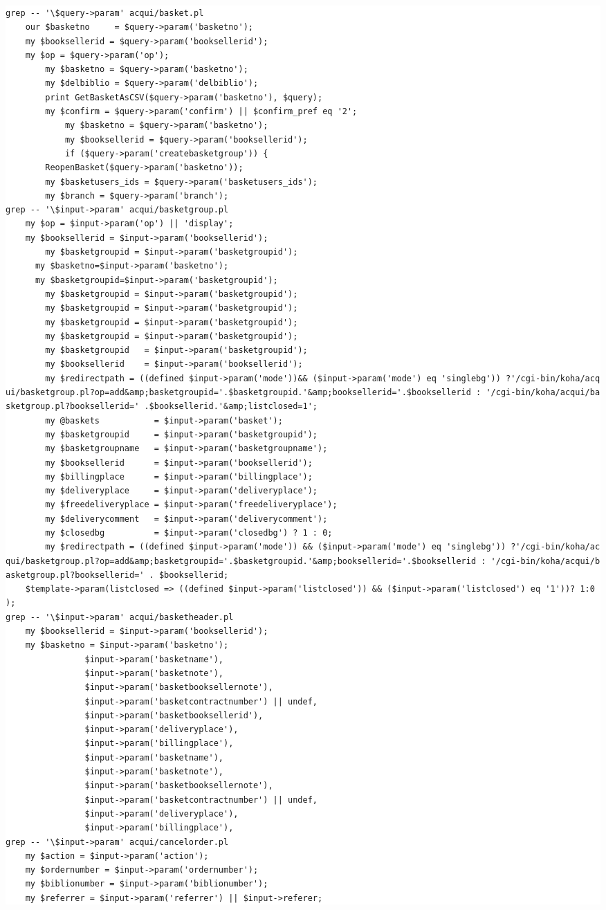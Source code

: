     grep -- '\$query->param' acqui/basket.pl
        our $basketno     = $query->param('basketno');
        my $booksellerid = $query->param('booksellerid');
        my $op = $query->param('op');
            my $basketno = $query->param('basketno');
            my $delbiblio = $query->param('delbiblio');
            print GetBasketAsCSV($query->param('basketno'), $query);
            my $confirm = $query->param('confirm') || $confirm_pref eq '2';
                my $basketno = $query->param('basketno');
                my $booksellerid = $query->param('booksellerid');
                if ($query->param('createbasketgroup')) {
            ReopenBasket($query->param('basketno'));
            my $basketusers_ids = $query->param('basketusers_ids');
            my $branch = $query->param('branch');
    grep -- '\$input->param' acqui/basketgroup.pl
        my $op = $input->param('op') || 'display';
        my $booksellerid = $input->param('booksellerid');
            my $basketgroupid = $input->param('basketgroupid');
          my $basketno=$input->param('basketno');
          my $basketgroupid=$input->param('basketgroupid');
            my $basketgroupid = $input->param('basketgroupid');
            my $basketgroupid = $input->param('basketgroupid');
            my $basketgroupid = $input->param('basketgroupid');
            my $basketgroupid = $input->param('basketgroupid');
            my $basketgroupid   = $input->param('basketgroupid');
            my $booksellerid    = $input->param('booksellerid');
            my $redirectpath = ((defined $input->param('mode'))&& ($input->param('mode') eq 'singlebg')) ?'/cgi-bin/koha/acqui/basketgroup.pl?op=add&amp;basketgroupid='.$basketgroupid.'&amp;booksellerid='.$booksellerid : '/cgi-bin/koha/acqui/basketgroup.pl?booksellerid=' .$booksellerid.'&amp;listclosed=1';
            my @baskets           = $input->param('basket');
            my $basketgroupid     = $input->param('basketgroupid');
            my $basketgroupname   = $input->param('basketgroupname');
            my $booksellerid      = $input->param('booksellerid');
            my $billingplace      = $input->param('billingplace');
            my $deliveryplace     = $input->param('deliveryplace');
            my $freedeliveryplace = $input->param('freedeliveryplace');
            my $deliverycomment   = $input->param('deliverycomment');
            my $closedbg          = $input->param('closedbg') ? 1 : 0;
            my $redirectpath = ((defined $input->param('mode')) && ($input->param('mode') eq 'singlebg')) ?'/cgi-bin/koha/acqui/basketgroup.pl?op=add&amp;basketgroupid='.$basketgroupid.'&amp;booksellerid='.$booksellerid : '/cgi-bin/koha/acqui/basketgroup.pl?booksellerid=' . $booksellerid;
        $template->param(listclosed => ((defined $input->param('listclosed')) && ($input->param('listclosed') eq '1'))? 1:0 );
    grep -- '\$input->param' acqui/basketheader.pl
        my $booksellerid = $input->param('booksellerid');
        my $basketno = $input->param('basketno');
                    $input->param('basketname'),
                    $input->param('basketnote'),
                    $input->param('basketbooksellernote'),
                    $input->param('basketcontractnumber') || undef,
                    $input->param('basketbooksellerid'),
                    $input->param('deliveryplace'),
                    $input->param('billingplace'),
                    $input->param('basketname'),
                    $input->param('basketnote'),
                    $input->param('basketbooksellernote'),
                    $input->param('basketcontractnumber') || undef,
                    $input->param('deliveryplace'),
                    $input->param('billingplace'),
    grep -- '\$input->param' acqui/cancelorder.pl
        my $action = $input->param('action');
        my $ordernumber = $input->param('ordernumber');
        my $biblionumber = $input->param('biblionumber');
        my $referrer = $input->param('referrer') || $input->referer;